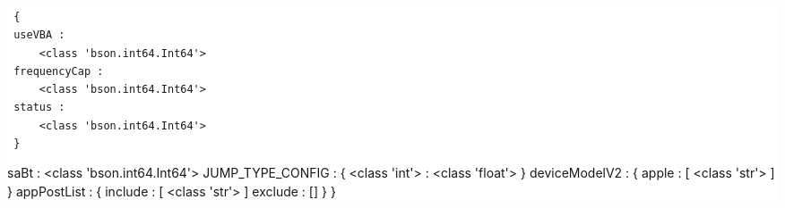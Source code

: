 	 {
	 useVBA :
		 <class 'bson.int64.Int64'>
	 frequencyCap :
		 <class 'bson.int64.Int64'>
	 status :
		 <class 'bson.int64.Int64'>
	 }
 saBt :
	 <class 'bson.int64.Int64'>
 JUMP_TYPE_CONFIG :
	 {
	 <class 'int'> :
		 <class 'float'>
	 }
 deviceModelV2 :
	 {
	 apple :
			 [
			 <class 'str'>
			 ]
	 }
 appPostList :
	 {
	 include :
			 [
			 <class 'str'>
			 ]
	 exclude :
		 []
	 }
 }
```

```
